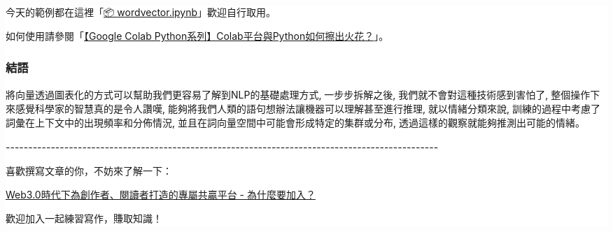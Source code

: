 今天的範例都在這裡「[📦 ](https://github.com/weihanchen/google-colab-python-learn/blob/main/jupyter-examples/nlp/bow.ipynb)[wordvector.ipynb](https://github.com/weihanchen/google-colab-python-learn/blob/main/jupyter-examples/nlp/wordvector.ipynb)」歡迎自行取用。

如何使用請參閱「[【Google Colab Python系列】Colab平台與Python如何擦出火花？](https://www.potatomedia.co/s/aNLHZe3S)」。

### 結語

將向量透過圖表化的方式可以幫助我們更容易了解到NLP的基礎處理方式, 一步步拆解之後, 我們就不會對這種技術感到害怕了, 整個操作下來感覺科學家的智慧真的是令人讚嘆, 能夠將我們人類的語句想辦法讓機器可以理解甚至進行推理, 就以情緒分類來說, 訓練的過程中考慮了詞彙在上下文中的出現頻率和分佈情況, 並且在詞向量空間中可能會形成特定的集群或分布, 透過這樣的觀察就能夠推測出可能的情緒。



\------------------------------------------------------------------------------------------------

喜歡撰寫文章的你，不妨來了解一下：

[Web3.0時代下為創作者、閱讀者打造的專屬共贏平台 - 為什麼要加入？](https://www.potatomedia.co/s/2PmFxsq)

歡迎加入一起練習寫作，賺取知識！
